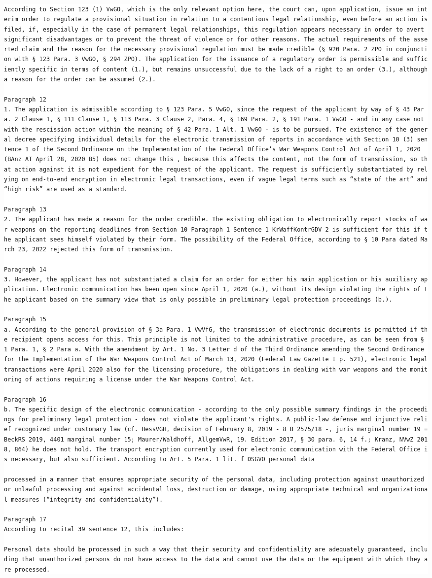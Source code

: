 ```
According to Section 123 (1) VwGO, which is the only relevant option here, the court can, upon application, issue an interim order to regulate a provisional situation in relation to a contentious legal relationship, even before an action is filed, if, especially in the case of permanent legal relationships, this regulation appears necessary in order to avert significant disadvantages or to prevent the threat of violence or for other reasons. The actual requirements of the asserted claim and the reason for the necessary provisional regulation must be made credible (§ 920 Para. 2 ZPO in conjunction with § 123 Para. 3 VwGO, § 294 ZPO). The application for the issuance of a regulatory order is permissible and sufficiently specific in terms of content (1.), but remains unsuccessful due to the lack of a right to an order (3.), although a reason for the order can be assumed (2.).

Paragraph 12
1. The application is admissible according to § 123 Para. 5 VwGO, since the request of the applicant by way of § 43 Para. 2 Clause 1, § 111 Clause 1, § 113 Para. 3 Clause 2, Para. 4, § 169 Para. 2, § 191 Para. 1 VwGO - and in any case not with the rescission action within the meaning of § 42 Para. 1 Alt. 1 VwGO - is to be pursued. The existence of the general decree specifying individual details for the electronic transmission of reports in accordance with Section 10 (3) sentence 1 of the Second Ordinance on the Implementation of the Federal Office’s War Weapons Control Act of April 1, 2020 (BAnz AT April 28, 2020 B5) does not change this , because this affects the content, not the form of transmission, so that action against it is not expedient for the request of the applicant. The request is sufficiently substantiated by relying on end-to-end encryption in electronic legal transactions, even if vague legal terms such as “state of the art” and “high risk” are used as a standard.

Paragraph 13
2. The applicant has made a reason for the order credible. The existing obligation to electronically report stocks of war weapons on the reporting deadlines from Section 10 Paragraph 1 Sentence 1 KrWaffKontrGDV 2 is sufficient for this if the applicant sees himself violated by their form. The possibility of the Federal Office, according to § 10 Para dated March 23, 2022 rejected this form of transmission.

Paragraph 14
3. However, the applicant has not substantiated a claim for an order for either his main application or his auxiliary application. Electronic communication has been open since April 1, 2020 (a.), without its design violating the rights of the applicant based on the summary view that is only possible in preliminary legal protection proceedings (b.).

Paragraph 15
a. According to the general provision of § 3a Para. 1 VwVfG, the transmission of electronic documents is permitted if the recipient opens access for this. This principle is not limited to the administrative procedure, as can be seen from § 1 Para. 1, § 2 Para a. With the amendment by Art. 1 No. 3 Letter d of the Third Ordinance amending the Second Ordinance for the Implementation of the War Weapons Control Act of March 13, 2020 (Federal Law Gazette I p. 521), electronic legal transactions were April 2020 also for the licensing procedure, the obligations in dealing with war weapons and the monitoring of actions requiring a license under the War Weapons Control Act.

Paragraph 16
b. The specific design of the electronic communication - according to the only possible summary findings in the proceedings for preliminary legal protection - does not violate the applicant's rights. A public-law defense and injunctive relief recognized under customary law (cf. HessVGH, decision of February 8, 2019 - 8 B 2575/18 -, juris marginal number 19 = BeckRS 2019, 4401 marginal number 15; Maurer/Waldhoff, AllgemVwR, 19. Edition 2017, § 30 para. 6, 14 f.; Kranz, NVwZ 2018, 864) he does not hold. The transport encryption currently used for electronic communication with the Federal Office is necessary, but also sufficient. According to Art. 5 Para. 1 lit. f DSGVO personal data

processed in a manner that ensures appropriate security of the personal data, including protection against unauthorized or unlawful processing and against accidental loss, destruction or damage, using appropriate technical and organizational measures (“integrity and confidentiality”).

Paragraph 17
According to recital 39 sentence 12, this includes:

Personal data should be processed in such a way that their security and confidentiality are adequately guaranteed, including that unauthorized persons do not have access to the data and cannot use the data or the equipment with which they are processed.
```